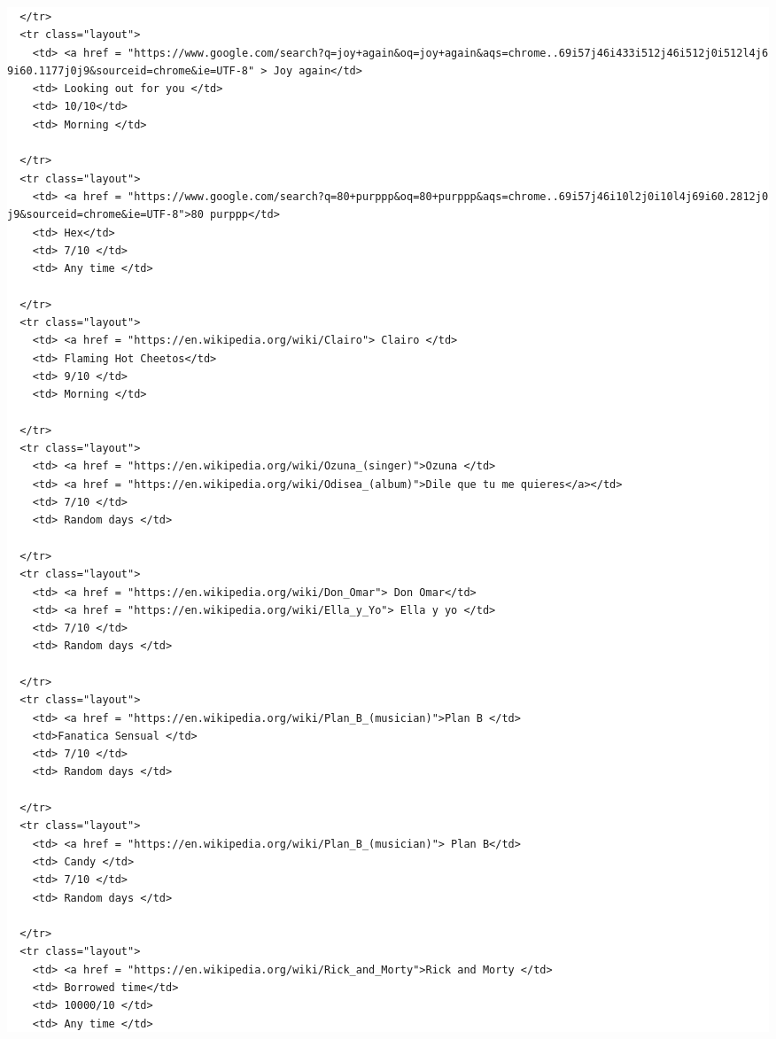       </tr>
      <tr class="layout">
        <td> <a href = "https://www.google.com/search?q=joy+again&oq=joy+again&aqs=chrome..69i57j46i433i512j46i512j0i512l4j69i60.1177j0j9&sourceid=chrome&ie=UTF-8" > Joy again</td>
        <td> Looking out for you </td>
        <td> 10/10</td>
        <td> Morning </td>
        
      </tr>
      <tr class="layout">
        <td> <a href = "https://www.google.com/search?q=80+purppp&oq=80+purppp&aqs=chrome..69i57j46i10l2j0i10l4j69i60.2812j0j9&sourceid=chrome&ie=UTF-8">80 purppp</td>
        <td> Hex</td>
        <td> 7/10 </td>
        <td> Any time </td>
        
      </tr>
      <tr class="layout">
        <td> <a href = "https://en.wikipedia.org/wiki/Clairo"> Clairo </td>
        <td> Flaming Hot Cheetos</td>
        <td> 9/10 </td>
        <td> Morning </td>
        
      </tr>
      <tr class="layout">
        <td> <a href = "https://en.wikipedia.org/wiki/Ozuna_(singer)">Ozuna </td>
        <td> <a href = "https://en.wikipedia.org/wiki/Odisea_(album)">Dile que tu me quieres</a></td>
        <td> 7/10 </td>
        <td> Random days </td>
        
      </tr>
      <tr class="layout">
        <td> <a href = "https://en.wikipedia.org/wiki/Don_Omar"> Don Omar</td>
        <td> <a href = "https://en.wikipedia.org/wiki/Ella_y_Yo"> Ella y yo </td>
        <td> 7/10 </td>
        <td> Random days </td>
        
      </tr>
      <tr class="layout">
        <td> <a href = "https://en.wikipedia.org/wiki/Plan_B_(musician)">Plan B </td>
        <td>Fanatica Sensual </td>
        <td> 7/10 </td>
        <td> Random days </td>
        
      </tr>
      <tr class="layout">
        <td> <a href = "https://en.wikipedia.org/wiki/Plan_B_(musician)"> Plan B</td>
        <td> Candy </td>
        <td> 7/10 </td>
        <td> Random days </td>
        
      </tr>
      <tr class="layout">
        <td> <a href = "https://en.wikipedia.org/wiki/Rick_and_Morty">Rick and Morty </td>
        <td> Borrowed time</td>
        <td> 10000/10 </td>
        <td> Any time </td>
        